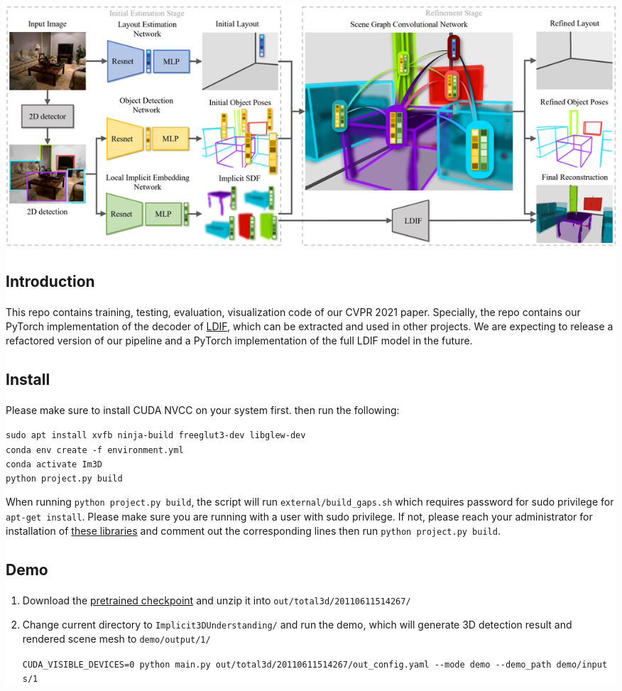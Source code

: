 
![pipeline](figures/pipeline.png)

## Introduction

This repo contains training, testing, evaluation, visualization code of our CVPR 2021 paper.
Specially, the repo contains our PyTorch implementation of the decoder of [LDIF](https://github.com/google/ldif), which can be extracted and used in other projects.
We are expecting to release a refactored version of our pipeline and a PyTorch implementation of the full LDIF model in the future. 


## Install

Please make sure to install CUDA NVCC on your system first. then run the following:
```
sudo apt install xvfb ninja-build freeglut3-dev libglew-dev
conda env create -f environment.yml
conda activate Im3D
python project.py build
```
When running ```python project.py build```, the script will run ```external/build_gaps.sh``` which requires password for sudo privilege for ```apt-get install```.
Please make sure you are running with a user with sudo privilege.
If not, please reach your administrator for installation of [these libraries](https://github.com/chengzhag/Implicit3DUnderstanding/blob/af2964f074d941cd990cff81a9b5f75489586ed2/external/build_gaps.sh#L37) and comment out the corresponding lines then run ```python project.py build```.

## Demo
1. Download the [pretrained checkpoint](https://stduestceducn-my.sharepoint.com/:u:/g/personal/2015010912010_std_uestc_edu_cn/Efs2Tqlkk_pIhy16ud20m5sBMkbkWJEuspiLjdF4G2jOzA?e=sxnswk)
and unzip it into ```out/total3d/20110611514267/```

2. Change current directory to ```Implicit3DUnderstanding/``` and run the demo, which will generate 3D detection result and rendered scene mesh to ```demo/output/1/```
    ```
    CUDA_VISIBLE_DEVICES=0 python main.py out/total3d/20110611514267/out_config.yaml --mode demo --demo_path demo/inputs/1
    ```
   